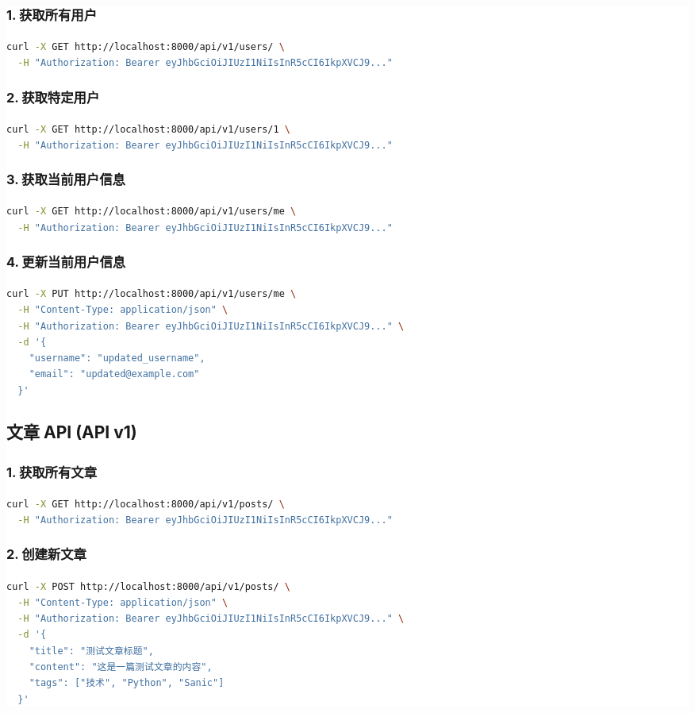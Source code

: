 ### 1. 获取所有用户

```bash
curl -X GET http://localhost:8000/api/v1/users/ \
  -H "Authorization: Bearer eyJhbGciOiJIUzI1NiIsInR5cCI6IkpXVCJ9..."
```

### 2. 获取特定用户

```bash
curl -X GET http://localhost:8000/api/v1/users/1 \
  -H "Authorization: Bearer eyJhbGciOiJIUzI1NiIsInR5cCI6IkpXVCJ9..."
```

### 3. 获取当前用户信息

```bash
curl -X GET http://localhost:8000/api/v1/users/me \
  -H "Authorization: Bearer eyJhbGciOiJIUzI1NiIsInR5cCI6IkpXVCJ9..."
```

### 4. 更新当前用户信息

```bash
curl -X PUT http://localhost:8000/api/v1/users/me \
  -H "Content-Type: application/json" \
  -H "Authorization: Bearer eyJhbGciOiJIUzI1NiIsInR5cCI6IkpXVCJ9..." \
  -d '{
    "username": "updated_username",
    "email": "updated@example.com"
  }'
```

## 文章 API (API v1)

### 1. 获取所有文章

```bash
curl -X GET http://localhost:8000/api/v1/posts/ \
  -H "Authorization: Bearer eyJhbGciOiJIUzI1NiIsInR5cCI6IkpXVCJ9..."
```

### 2. 创建新文章

```bash
curl -X POST http://localhost:8000/api/v1/posts/ \
  -H "Content-Type: application/json" \
  -H "Authorization: Bearer eyJhbGciOiJIUzI1NiIsInR5cCI6IkpXVCJ9..." \
  -d '{
    "title": "测试文章标题",
    "content": "这是一篇测试文章的内容",
    "tags": ["技术", "Python", "Sanic"]
  }'
```
